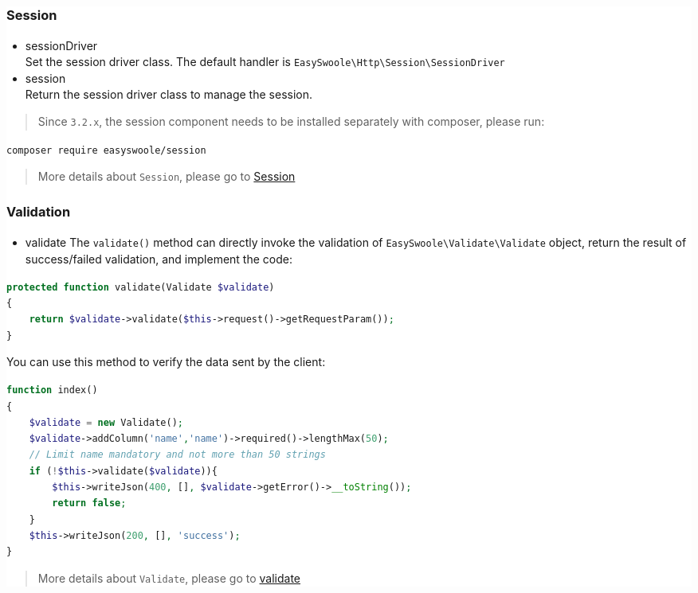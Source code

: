  
### Session
 * sessionDriver  
Set the session driver class. The default handler is `EasySwoole\Http\Session\SessionDriver`
 * session  
Return the session driver class to manage the session.

> Since `3.2.x`, the session component needs to be installed separately with composer, please run:
```bash
composer require easyswoole/session
```
> More details about `Session`, please go to [Session](../Components/session.md)

### Validation
 * validate
 The `validate()` method can directly invoke the validation of `EasySwoole\Validate\Validate` object, return the result of success/failed validation, and implement the code:
````php
protected function validate(Validate $validate)
{
    return $validate->validate($this->request()->getRequestParam());
}
````

You can use this method to verify the data sent by the client:
````php
function index()
{
    $validate = new Validate();
    $validate->addColumn('name','name')->required()->lengthMax(50);
    // Limit name mandatory and not more than 50 strings
    if (!$this->validate($validate)){
        $this->writeJson(400, [], $validate->getError()->__toString());
        return false;
    }
    $this->writeJson(200, [], 'success');
}
````
> More details about `Validate`, please go to [validate](../Components/validate.md)
